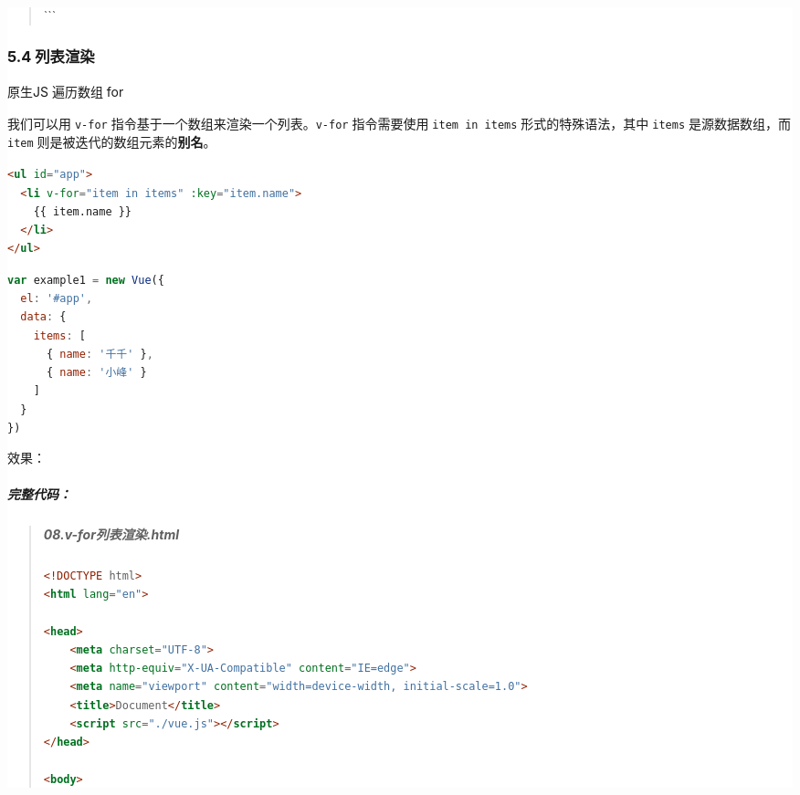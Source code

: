 >  </div>
>    
>  <script>
>         new Vue({
>             el: '#app',
>             data: {
>                 isLignt: true,
>                 flag: 'c123',
>                 isShow: true
>             }
>         })
>     </script>
>    </body>
> 
> </html>
> ```





### 5.4 列表渲染

原生JS  遍历数组  for 

我们可以用 `v-for` 指令基于一个数组来渲染一个列表。`v-for` 指令需要使用 `item in items` 形式的特殊语法，其中 `items` 是源数据数组，而 `item` 则是被迭代的数组元素的**别名**。

```html
<ul id="app">
  <li v-for="item in items" :key="item.name">
    {{ item.name }}
  </li>
</ul>

```

```js
var example1 = new Vue({
  el: '#app',
  data: {
    items: [
      { name: '千千' },
      { name: '小峰' }
    ]
  }
})
```

效果：



##### 完整代码：

> ##### 08.v-for列表渲染.html
>
> ```html
> <!DOCTYPE html>
> <html lang="en">
> 
> <head>
>     <meta charset="UTF-8">
>     <meta http-equiv="X-UA-Compatible" content="IE=edge">
>     <meta name="viewport" content="width=device-width, initial-scale=1.0">
>     <title>Document</title>
>     <script src="./vue.js"></script>
> </head>
> 
> <body>